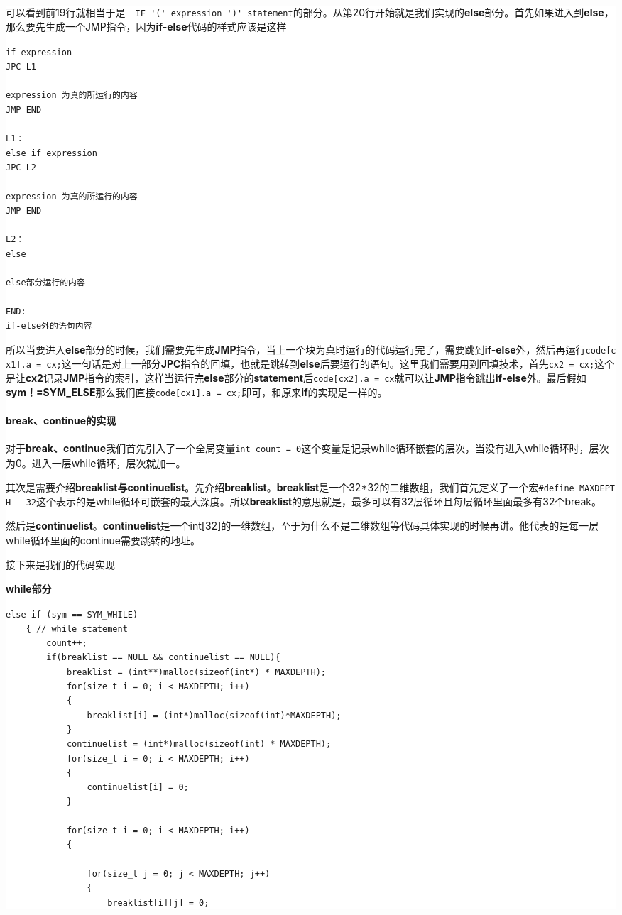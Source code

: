 可以看到前19行就相当于是`  IF '(' expression ')' statement`的部分。从第20行开始就是我们实现的**else**部分。首先如果进入到**else**，那么要先生成一个JMP指令，因为**if-else**代码的样式应该是这样

```
if expression
JPC L1

expression 为真的所运行的内容
JMP END

L1：
else if expression
JPC L2

expression 为真的所运行的内容
JMP END

L2：
else

else部分运行的内容

END:
if-else外的语句内容
```

所以当要进入**else**部分的时候，我们需要先生成**JMP**指令，当上一个块为真时运行的代码运行完了，需要跳到**if-else**外，然后再运行`code[cx1].a = cx;`这一句话是对上一部分**JPC**指令的回填，也就是跳转到**else**后要运行的语句。这里我们需要用到回填技术，首先`cx2 = cx;`这个是让**cx2**记录**JMP**指令的索引，这样当运行完**else**部分的**statement**后`code[cx2].a = cx`就可以让**JMP**指令跳出**if-else**外。最后假如**sym！=SYM_ELSE**那么我们直接`code[cx1].a = cx;`即可，和原来**if**的实现是一样的。

#### break、continue的实现

对于**break、continue**我们首先引入了一个全局变量`int count = 0`这个变量是记录while循环嵌套的层次，当没有进入while循环时，层次为0。进入一层while循环，层次就加一。

其次是需要介绍**breaklist与continuelist**。先介绍**breaklist**。**breaklist**是一个32*32的二维数组，我们首先定义了一个宏`#define MAXDEPTH   32`这个表示的是while循环可嵌套的最大深度。所以**breaklist**的意思就是，最多可以有32层循环且每层循环里面最多有32个break。

然后是**continuelist**。**continuelist**是一个int[32]的一维数组，至于为什么不是二维数组等代码具体实现的时候再讲。他代表的是每一层while循环里面的continue需要跳转的地址。

接下来是我们的代码实现

**while部分**

```
else if (sym == SYM_WHILE)
	{ // while statement
		count++;
		if(breaklist == NULL && continuelist == NULL){
			breaklist = (int**)malloc(sizeof(int*) * MAXDEPTH);
			for(size_t i = 0; i < MAXDEPTH; i++)
			{
				breaklist[i] = (int*)malloc(sizeof(int)*MAXDEPTH);
			}
			continuelist = (int*)malloc(sizeof(int) * MAXDEPTH);
			for(size_t i = 0; i < MAXDEPTH; i++)
			{
				continuelist[i] = 0;
			}
			
			for(size_t i = 0; i < MAXDEPTH; i++)
			{
				
				for(size_t j = 0; j < MAXDEPTH; j++)
				{
					breaklist[i][j] = 0;
```